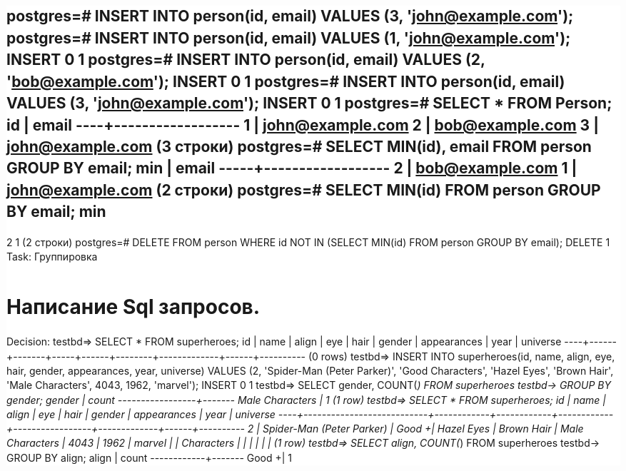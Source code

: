 postgres=# INSERT INTO person(id, email) VALUES (3, 'john@example.com');
postgres=# INSERT INTO person(id, email) VALUES (1, 'john@example.com');
  INSERT 0 1
postgres=# INSERT INTO person(id, email) VALUES (2, 'bob@example.com');
  INSERT 0 1
postgres=# INSERT INTO person(id, email) VALUES (3, 'john@example.com');
  INSERT 0 1
postgres=# SELECT * FROM Person;
   id |   email
  ----+------------------
   1 | john@example.com
   2 | bob@example.com
   3 | john@example.com
  (3 строки)
postgres=# SELECT MIN(id), email FROM person GROUP BY email;
   min |   email
  -----+------------------
   2 | bob@example.com
   1 | john@example.com
  (2 строки)
postgres=# SELECT MIN(id) FROM person GROUP BY email;
  min
  -----
   2
   1
  (2 строки)
postgres=# DELETE FROM person WHERE id NOT IN (SELECT MIN(id) FROM person GROUP BY email);
  DELETE 1
Task:
Группировка
# Написание Sql запросов.
Decision:
testbd=> SELECT * FROM superheroes;
   id | name | align | eye | hair | gender | appearances | year | universe
  ----+------+-------+-----+------+--------+-------------+------+----------
  (0 rows)
testbd=> INSERT INTO superheroes(id, name, align, eye, hair,
gender, appearances, year, universe)
VALUES (2, 'Spider-Man (Peter Parker)', 'Good
Characters', 'Hazel Eyes', 'Brown Hair',
'Male Characters', 4043, 1962, 'marvel');
  INSERT 0 1
testbd=> SELECT gender, COUNT(*) FROM superheroes
testbd-> GROUP BY gender;
     gender   | count
  -----------------+-------
   Male Characters |   1
  (1 row)
testbd=> SELECT * FROM superheroes;
   id |     name      | align  |  eye   |  hair  |   gender   | appearances | year | universe
  ----+---------------------------+------------+------------+------------+-----------------+-------------+------+----------
   2 | Spider-Man (Peter Parker) | Good   +| Hazel Eyes | Brown Hair | Male Characters |    4043 | 1962 | marvel
    |             | Characters |      |      |         |       |   |
  (1 row)
testbd=> SELECT align, COUNT(*) FROM superheroes
testbd-> GROUP BY align;
   align  | count
  ------------+-------
   Good   +|   1